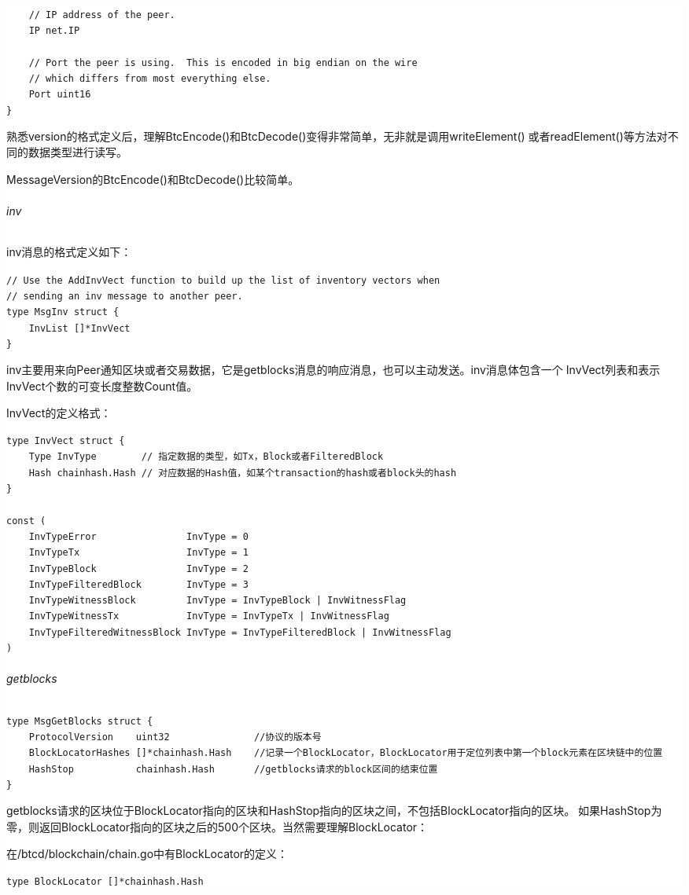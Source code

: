     	// IP address of the peer.
    	IP net.IP

    	// Port the peer is using.  This is encoded in big endian on the wire
    	// which differs from most everything else.
    	Port uint16
    }

熟悉version的格式定义后，理解BtcEncode()和BtcDecode()变得非常简单，无非就是调用writeElement()
或者readElement()等方法对不同的数据类型进行读写。

MessageVersion的BtcEncode()和BtcDecode()比较简单。

###### inv

inv消息的格式定义如下：

    // Use the AddInvVect function to build up the list of inventory vectors when
    // sending an inv message to another peer.
    type MsgInv struct {
    	InvList []*InvVect
    }

inv主要用来向Peer通知区块或者交易数据，它是getblocks消息的响应消息，也可以主动发送。inv消息体包含一个
InvVect列表和表示InvVect个数的可变长度整数Count值。

InvVect的定义格式：

    type InvVect struct {
    	Type InvType        // 指定数据的类型，如Tx，Block或者FilteredBlock
    	Hash chainhash.Hash // 对应数据的Hash值，如某个transaction的hash或者block头的hash
    }

    const (
    	InvTypeError                InvType = 0
    	InvTypeTx                   InvType = 1
    	InvTypeBlock                InvType = 2
    	InvTypeFilteredBlock        InvType = 3
    	InvTypeWitnessBlock         InvType = InvTypeBlock | InvWitnessFlag
    	InvTypeWitnessTx            InvType = InvTypeTx | InvWitnessFlag
    	InvTypeFilteredWitnessBlock InvType = InvTypeFilteredBlock | InvWitnessFlag
    )

###### getblocks

    type MsgGetBlocks struct {
    	ProtocolVersion    uint32               //协议的版本号
    	BlockLocatorHashes []*chainhash.Hash    //记录一个BlockLocator，BlockLocator用于定位列表中第一个block元素在区块链中的位置
    	HashStop           chainhash.Hash       //getblocks请求的block区间的结束位置
    }

getblocks请求的区块位于BlockLocator指向的区块和HashStop指向的区块之间，不包括BlockLocator指向的区块。
如果HashStop为零，则返回BlockLocator指向的区块之后的500个区块。当然需要理解BlockLocator：

在/btcd/blockchain/chain.go中有BlockLocator的定义：

    type BlockLocator []*chainhash.Hash
